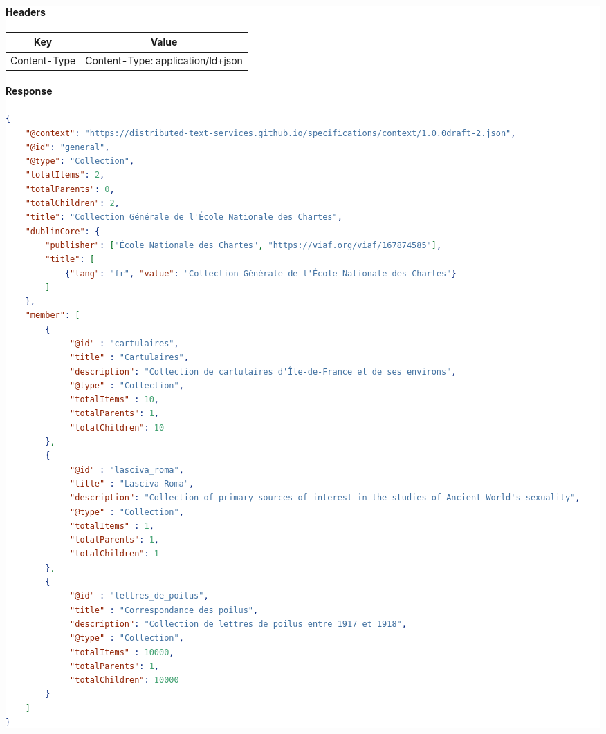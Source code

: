 #### Headers

| Key | Value |
| --- | ----- |
| Content-Type | Content-Type: application/ld+json |

#### Response

```json
{
    "@context": "https://distributed-text-services.github.io/specifications/context/1.0.0draft-2.json",
    "@id": "general",
    "@type": "Collection",
    "totalItems": 2,
    "totalParents": 0,
    "totalChildren": 2,
    "title": "Collection Générale de l'École Nationale des Chartes",
    "dublinCore": {
        "publisher": ["École Nationale des Chartes", "https://viaf.org/viaf/167874585"],
        "title": [
            {"lang": "fr", "value": "Collection Générale de l'École Nationale des Chartes"}
        ]
    },
    "member": [
        {
             "@id" : "cartulaires",
             "title" : "Cartulaires",
             "description": "Collection de cartulaires d'Île-de-France et de ses environs",
             "@type" : "Collection",
             "totalItems" : 10,
             "totalParents": 1,
             "totalChildren": 10
        },
        {
             "@id" : "lasciva_roma",
             "title" : "Lasciva Roma",
             "description": "Collection of primary sources of interest in the studies of Ancient World's sexuality",
             "@type" : "Collection",
             "totalItems" : 1,
             "totalParents": 1,
             "totalChildren": 1
        },
        {
             "@id" : "lettres_de_poilus",
             "title" : "Correspondance des poilus",
             "description": "Collection de lettres de poilus entre 1917 et 1918",
             "@type" : "Collection",
             "totalItems" : 10000,
             "totalParents": 1,
             "totalChildren": 10000
        }
    ]
}
```
